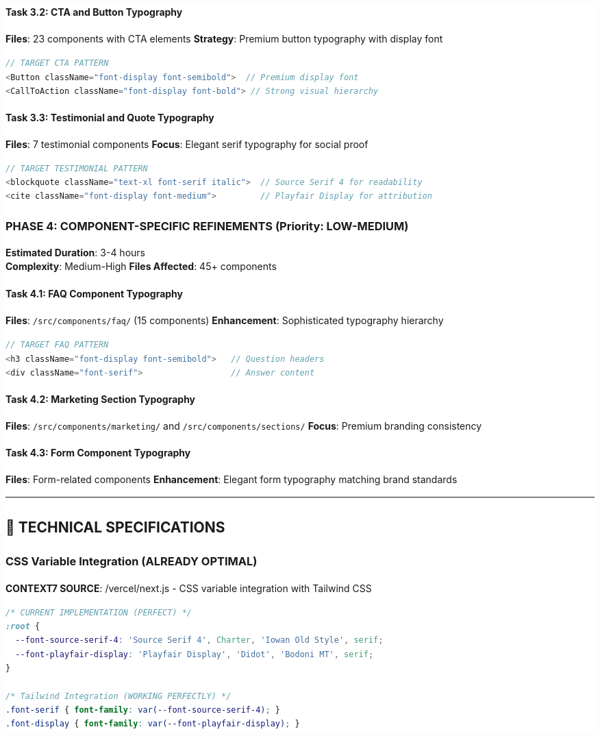 #### Task 3.2: CTA and Button Typography
**Files**: 23 components with CTA elements
**Strategy**: Premium button typography with display font

```typescript
// TARGET CTA PATTERN
<Button className="font-display font-semibold">  // Premium display font
<CallToAction className="font-display font-bold"> // Strong visual hierarchy
```

#### Task 3.3: Testimonial and Quote Typography
**Files**: 7 testimonial components
**Focus**: Elegant serif typography for social proof

```typescript
// TARGET TESTIMONIAL PATTERN
<blockquote className="text-xl font-serif italic">  // Source Serif 4 for readability
<cite className="font-display font-medium">         // Playfair Display for attribution
```

### PHASE 4: COMPONENT-SPECIFIC REFINEMENTS (Priority: LOW-MEDIUM)
**Estimated Duration**: 3-4 hours  
**Complexity**: Medium-High
**Files Affected**: 45+ components

#### Task 4.1: FAQ Component Typography
**Files**: `/src/components/faq/` (15 components)
**Enhancement**: Sophisticated typography hierarchy

```typescript
// TARGET FAQ PATTERN
<h3 className="font-display font-semibold">   // Question headers
<div className="font-serif">                  // Answer content
```

#### Task 4.2: Marketing Section Typography
**Files**: `/src/components/marketing/` and `/src/components/sections/`
**Focus**: Premium branding consistency

#### Task 4.3: Form Component Typography
**Files**: Form-related components
**Enhancement**: Elegant form typography matching brand standards

---

## 🚀 TECHNICAL SPECIFICATIONS

### CSS Variable Integration (ALREADY OPTIMAL)

**CONTEXT7 SOURCE**: /vercel/next.js - CSS variable integration with Tailwind CSS
```css
/* CURRENT IMPLEMENTATION (PERFECT) */
:root {
  --font-source-serif-4: 'Source Serif 4', Charter, 'Iowan Old Style', serif;
  --font-playfair-display: 'Playfair Display', 'Didot', 'Bodoni MT', serif;
}

/* Tailwind Integration (WORKING PERFECTLY) */
.font-serif { font-family: var(--font-source-serif-4); }
.font-display { font-family: var(--font-playfair-display); }
```
